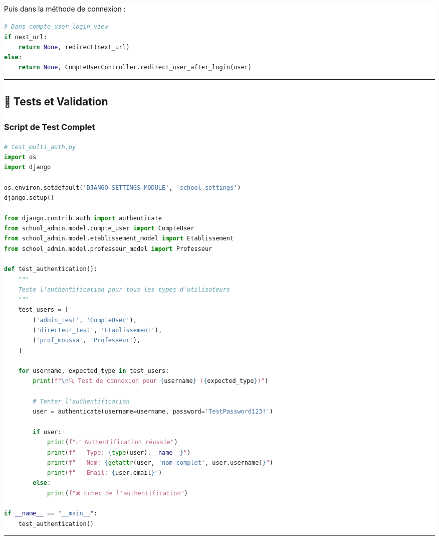 Puis dans la méthode de connexion :

```python
# Dans compte_user_login_view
if next_url:
    return None, redirect(next_url)
else:
    return None, CompteUserController.redirect_user_after_login(user)
```

---

## 🧪 Tests et Validation

### **Script de Test Complet**

```python
# test_multi_auth.py
import os
import django

os.environ.setdefault('DJANGO_SETTINGS_MODULE', 'school.settings')
django.setup()

from django.contrib.auth import authenticate
from school_admin.model.compte_user import CompteUser
from school_admin.model.etablissement_model import Etablissement
from school_admin.model.professeur_model import Professeur

def test_authentication():
    """
    Teste l'authentification pour tous les types d'utilisateurs
    """
    test_users = [
        ('admin_test', 'CompteUser'),
        ('directeur_test', 'Etablissement'),
        ('prof_moussa', 'Professeur'),
    ]
    
    for username, expected_type in test_users:
        print(f"\n🔍 Test de connexion pour {username} ({expected_type})")
        
        # Tenter l'authentification
        user = authenticate(username=username, password='TestPassword123!')
        
        if user:
            print(f"✅ Authentification réussie")
            print(f"   Type: {type(user).__name__}")
            print(f"   Nom: {getattr(user, 'nom_complet', user.username)}")
            print(f"   Email: {user.email}")
        else:
            print(f"❌ Échec de l'authentification")

if __name__ == "__main__":
    test_authentication()
```

---